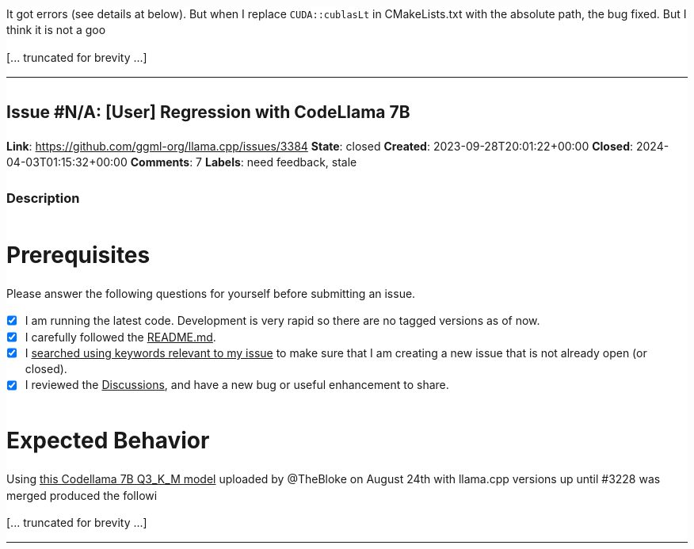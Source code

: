 It got errors (see details at below). But when I replace `CUDA::cublasLt` in CMakeLists.txt with the absolute path, the bug fixed. But I think it is not a goo

[... truncated for brevity ...]

---

## Issue #N/A: [User] Regression with CodeLlama 7B

**Link**: https://github.com/ggml-org/llama.cpp/issues/3384
**State**: closed
**Created**: 2023-09-28T20:01:22+00:00
**Closed**: 2024-04-03T01:15:32+00:00
**Comments**: 7
**Labels**: need feedback, stale

### Description

# Prerequisites

Please answer the following questions for yourself before submitting an issue.

- [x] I am running the latest code. Development is very rapid so there are no tagged versions as of now.
- [x] I carefully followed the [README.md](https://github.com/ggerganov/llama.cpp/blob/master/README.md).
- [x] I [searched using keywords relevant to my issue](https://docs.github.com/en/issues/tracking-your-work-with-issues/filtering-and-searching-issues-and-pull-requests) to make sure that I am creating a new issue that is not already open (or closed).
- [x] I reviewed the [Discussions](https://github.com/ggerganov/llama.cpp/discussions), and have a new bug or useful enhancement to share.

# Expected Behavior

Using [this Codellama 7B Q3_K_M model](https://huggingface.co/TheBloke/CodeLlama-7B-GGUF/blob/74bf05c6562b9431494d994081b671206621c199/codellama-7b.Q3_K_M.gguf) uploaded by @TheBloke on August 24th with llama.cpp versions up until #3228 was merged produced the followi

[... truncated for brevity ...]

---

